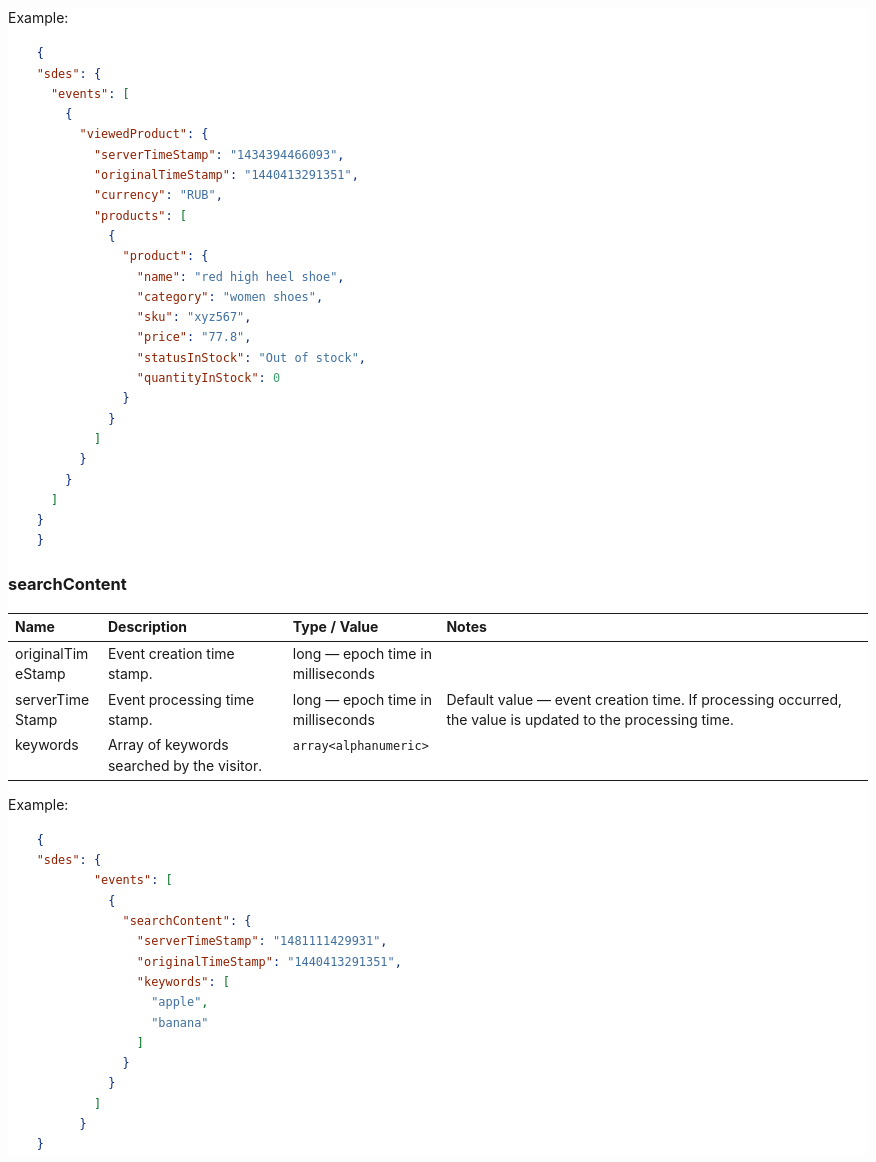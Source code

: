  Example:

```json
    {
    "sdes": {
      "events": [
        {
          "viewedProduct": {
            "serverTimeStamp": "1434394466093",
            "originalTimeStamp": "1440413291351",
            "currency": "RUB",
            "products": [
              {
                "product": {
                  "name": "red high heel shoe",
                  "category": "women shoes",
                  "sku": "xyz567",
                  "price": "77.8",
                  "statusInStock": "Out of stock",
                  "quantityInStock": 0
                }
              }
            ]
          }
        }
      ]
    }
    }
```

### searchContent

| Name |  Description | Type / Value | Notes |
| :----- | :------- | :------ | :------ |
|originalTimeStamp | Event creation time stamp.| long — epoch time in milliseconds|
|serverTimeStamp | Event processing time stamp.| long — epoch time in milliseconds| Default value — event creation time. If processing occurred, the value is updated to the processing time.
| keywords | Array of keywords searched by the visitor. | `array<alphanumeric>` |

Example:

```json
    {
    "sdes": {
            "events": [
              {
                "searchContent": {
                  "serverTimeStamp": "1481111429931",
                  "originalTimeStamp": "1440413291351",
                  "keywords": [
                    "apple",
                    "banana"
                  ]
                }
              }
            ]
          }
    }
```
